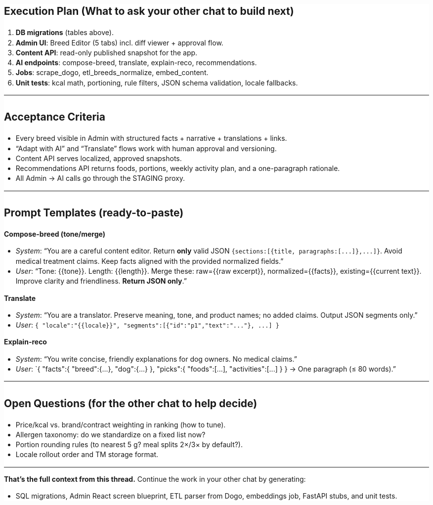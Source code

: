 
## Execution Plan (What to ask your other chat to build next)
1) **DB migrations** (tables above).
2) **Admin UI**: Breed Editor (5 tabs) incl. diff viewer + approval flow.
3) **Content API**: read-only published snapshot for the app.
4) **AI endpoints**: compose-breed, translate, explain-reco, recommendations.
5) **Jobs**: scrape_dogo, etl_breeds_normalize, embed_content.
6) **Unit tests**: kcal math, portioning, rule filters, JSON schema validation, locale fallbacks.

---

## Acceptance Criteria
- Every breed visible in Admin with structured facts + narrative + translations + links.
- “Adapt with AI” and “Translate” flows work with human approval and versioning.
- Content API serves localized, approved snapshots.
- Recommendations API returns foods, portions, weekly activity plan, and a one-paragraph rationale.
- All Admin → AI calls go through the STAGING proxy.

---

## Prompt Templates (ready-to-paste)

**Compose-breed (tone/merge)**
- *System*: “You are a careful content editor. Return **only** valid JSON `{sections:[{title, paragraphs:[...]},...]}`. Avoid medical treatment claims. Keep facts aligned with the provided normalized fields.”
- *User*: “Tone: {{tone}}. Length: {{length}}. Merge these: raw={{raw excerpt}}, normalized={{facts}}, existing={{current text}}. Improve clarity and friendliness. **Return JSON only**.”

**Translate**
- *System*: “You are a translator. Preserve meaning, tone, and product names; no added claims. Output JSON segments only.”
- *User*: `{ "locale":"{{locale}}", "segments":[{"id":"p1","text":"..."}, ...] }`

**Explain-reco**
- *System*: “You write concise, friendly explanations for dog owners. No medical claims.”
- *User*: `{ "facts":{ "breed":{...}, "dog":{...} }, "picks":{ "foods":[...], "activities":[...] } } → One paragraph (≤ 80 words).”

---

## Open Questions (for the other chat to help decide)
- Price/kcal vs. brand/contract weighting in ranking (how to tune).
- Allergen taxonomy: do we standardize on a fixed list now?
- Portion rounding rules (to nearest 5 g? meal splits 2×/3× by default?).
- Locale rollout order and TM storage format.

---

**That’s the full context from this thread.** Continue the work in your other chat by generating:
- SQL migrations, Admin React screen blueprint, ETL parser from Dogo, embeddings job, FastAPI stubs, and unit tests.
